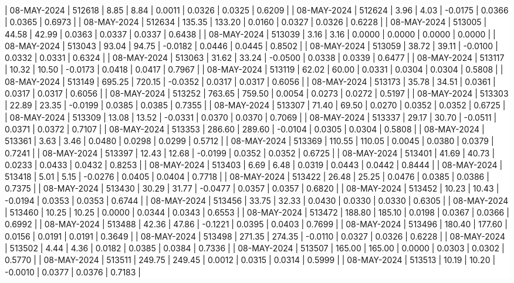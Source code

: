 | 08-MAY-2024 | 512618 | 8.85 | 8.84 | 0.0011 | 0.0326 | 0.0325 | 0.6209 |
| 08-MAY-2024 | 512624 | 3.96 | 4.03 | -0.0175 | 0.0366 | 0.0365 | 0.6973 |
| 08-MAY-2024 | 512634 | 135.35 | 133.20 | 0.0160 | 0.0327 | 0.0326 | 0.6228 |
| 08-MAY-2024 | 513005 | 44.58 | 42.99 | 0.0363 | 0.0337 | 0.0337 | 0.6438 |
| 08-MAY-2024 | 513039 | 3.16 | 3.16 | 0.0000 | 0.0000 | 0.0000 | 0.0000 |
| 08-MAY-2024 | 513043 | 93.04 | 94.75 | -0.0182 | 0.0446 | 0.0445 | 0.8502 |
| 08-MAY-2024 | 513059 | 38.72 | 39.11 | -0.0100 | 0.0332 | 0.0331 | 0.6324 |
| 08-MAY-2024 | 513063 | 31.62 | 33.24 | -0.0500 | 0.0338 | 0.0339 | 0.6477 |
| 08-MAY-2024 | 513117 | 10.32 | 10.50 | -0.0173 | 0.0418 | 0.0417 | 0.7967 |
| 08-MAY-2024 | 513119 | 62.02 | 60.00 | 0.0331 | 0.0304 | 0.0304 | 0.5808 |
| 08-MAY-2024 | 513149 | 695.25 | 720.15 | -0.0352 | 0.0317 | 0.0317 | 0.6056 |
| 08-MAY-2024 | 513173 | 35.78 | 34.51 | 0.0361 | 0.0317 | 0.0317 | 0.6056 |
| 08-MAY-2024 | 513252 | 763.65 | 759.50 | 0.0054 | 0.0273 | 0.0272 | 0.5197 |
| 08-MAY-2024 | 513303 | 22.89 | 23.35 | -0.0199 | 0.0385 | 0.0385 | 0.7355 |
| 08-MAY-2024 | 513307 | 71.40 | 69.50 | 0.0270 | 0.0352 | 0.0352 | 0.6725 |
| 08-MAY-2024 | 513309 | 13.08 | 13.52 | -0.0331 | 0.0370 | 0.0370 | 0.7069 |
| 08-MAY-2024 | 513337 | 29.17 | 30.70 | -0.0511 | 0.0371 | 0.0372 | 0.7107 |
| 08-MAY-2024 | 513353 | 286.60 | 289.60 | -0.0104 | 0.0305 | 0.0304 | 0.5808 |
| 08-MAY-2024 | 513361 | 3.63 | 3.46 | 0.0480 | 0.0298 | 0.0299 | 0.5712 |
| 08-MAY-2024 | 513369 | 110.55 | 110.05 | 0.0045 | 0.0380 | 0.0379 | 0.7241 |
| 08-MAY-2024 | 513397 | 12.43 | 12.68 | -0.0199 | 0.0352 | 0.0352 | 0.6725 |
| 08-MAY-2024 | 513401 | 41.69 | 40.73 | 0.0233 | 0.0433 | 0.0432 | 0.8253 |
| 08-MAY-2024 | 513403 | 6.69 | 6.48 | 0.0319 | 0.0443 | 0.0442 | 0.8444 |
| 08-MAY-2024 | 513418 | 5.01 | 5.15 | -0.0276 | 0.0405 | 0.0404 | 0.7718 |
| 08-MAY-2024 | 513422 | 26.48 | 25.25 | 0.0476 | 0.0385 | 0.0386 | 0.7375 |
| 08-MAY-2024 | 513430 | 30.29 | 31.77 | -0.0477 | 0.0357 | 0.0357 | 0.6820 |
| 08-MAY-2024 | 513452 | 10.23 | 10.43 | -0.0194 | 0.0353 | 0.0353 | 0.6744 |
| 08-MAY-2024 | 513456 | 33.75 | 32.33 | 0.0430 | 0.0330 | 0.0330 | 0.6305 |
| 08-MAY-2024 | 513460 | 10.25 | 10.25 | 0.0000 | 0.0344 | 0.0343 | 0.6553 |
| 08-MAY-2024 | 513472 | 188.80 | 185.10 | 0.0198 | 0.0367 | 0.0366 | 0.6992 |
| 08-MAY-2024 | 513488 | 42.36 | 47.86 | -0.1221 | 0.0395 | 0.0403 | 0.7699 |
| 08-MAY-2024 | 513496 | 180.40 | 177.60 | 0.0156 | 0.0191 | 0.0191 | 0.3649 |
| 08-MAY-2024 | 513498 | 271.35 | 274.35 | -0.0110 | 0.0327 | 0.0326 | 0.6228 |
| 08-MAY-2024 | 513502 | 4.44 | 4.36 | 0.0182 | 0.0385 | 0.0384 | 0.7336 |
| 08-MAY-2024 | 513507 | 165.00 | 165.00 | 0.0000 | 0.0303 | 0.0302 | 0.5770 |
| 08-MAY-2024 | 513511 | 249.75 | 249.45 | 0.0012 | 0.0315 | 0.0314 | 0.5999 |
| 08-MAY-2024 | 513513 | 10.19 | 10.20 | -0.0010 | 0.0377 | 0.0376 | 0.7183 |